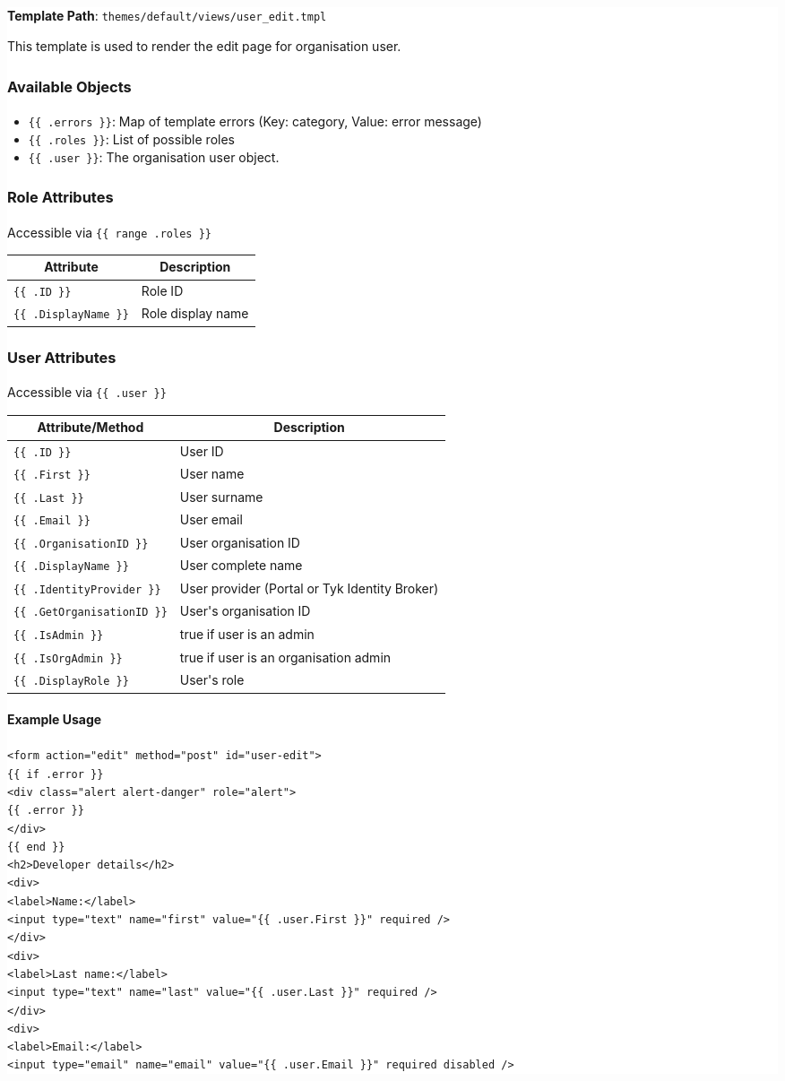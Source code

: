 **Template Path**: `themes/default/views/user_edit.tmpl`

This template is used to render the edit page for organisation user.

### Available Objects

- `{{ .errors }}`: Map of template errors (Key: category, Value: error message)
- `{{ .roles }}`: List of possible roles
- `{{ .user }}`: The organisation user object. 

### Role Attributes

Accessible via `{{ range .roles }}`

| Attribute | Description |
|-----------|-------------|
| `{{ .ID }}` | Role ID |
| `{{ .DisplayName }}` | Role display name |

### User Attributes

Accessible via `{{ .user }}`

| Attribute/Method | Description |
|-------------------|-------------|
| `{{ .ID }}` | User ID |
| `{{ .First }}` | User name |
| `{{ .Last }}` | User surname |
| `{{ .Email }}` | User email |
| `{{ .OrganisationID }}` | User organisation ID |
| `{{ .DisplayName }}` | User complete name |
| `{{ .IdentityProvider }}` | User provider (Portal or Tyk Identity Broker) |
| `{{ .GetOrganisationID }}` | User's organisation ID |
| `{{ .IsAdmin }}` | true if user is an admin |
| `{{ .IsOrgAdmin }}` | true if user is an organisation admin |
| `{{ .DisplayRole }}` | User's role |

#### Example Usage
```
<form action="edit" method="post" id="user-edit">
{{ if .error }}
<div class="alert alert-danger" role="alert">
{{ .error }}
</div>
{{ end }}
<h2>Developer details</h2>
<div>
<label>Name:</label>
<input type="text" name="first" value="{{ .user.First }}" required />
</div>
<div>
<label>Last name:</label>
<input type="text" name="last" value="{{ .user.Last }}" required />
</div>
<div>
<label>Email:</label>
<input type="email" name="email" value="{{ .user.Email }}" required disabled />
```